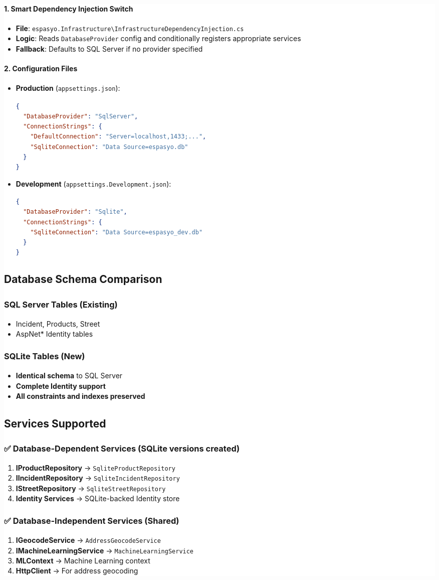 #### 1. Smart Dependency Injection Switch
- **File**: `espasyo.Infrastructure\InfrastructureDependencyInjection.cs`
- **Logic**: Reads `DatabaseProvider` config and conditionally registers appropriate services
- **Fallback**: Defaults to SQL Server if no provider specified

#### 2. Configuration Files
- **Production** (`appsettings.json`):
  ```json
  {
    "DatabaseProvider": "SqlServer",
    "ConnectionStrings": {
      "DefaultConnection": "Server=localhost,1433;...",
      "SqliteConnection": "Data Source=espasyo.db"
    }
  }
  ```

- **Development** (`appsettings.Development.json`):
  ```json
  {
    "DatabaseProvider": "Sqlite",
    "ConnectionStrings": {
      "SqliteConnection": "Data Source=espasyo_dev.db"
    }
  }
  ```

## Database Schema Comparison

### SQL Server Tables (Existing)
- Incident, Products, Street
- AspNet* Identity tables

### SQLite Tables (New)
- **Identical schema** to SQL Server
- **Complete Identity support**
- **All constraints and indexes preserved**

## Services Supported

### ✅ Database-Dependent Services (SQLite versions created)
1. **IProductRepository** → `SqliteProductRepository`
2. **IIncidentRepository** → `SqliteIncidentRepository` 
3. **IStreetRepository** → `SqliteStreetRepository`
4. **Identity Services** → SQLite-backed Identity store

### ✅ Database-Independent Services (Shared)
1. **IGeocodeService** → `AddressGeocodeService`
2. **IMachineLearningService** → `MachineLearningService`
3. **MLContext** → Machine Learning context
4. **HttpClient** → For address geocoding
